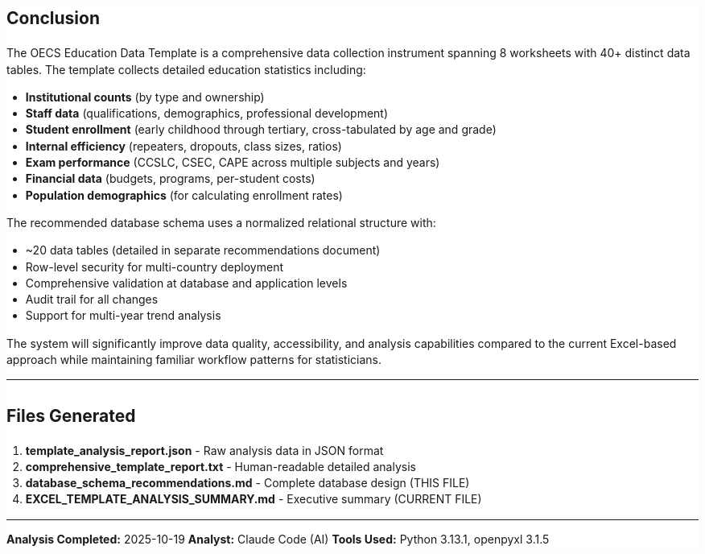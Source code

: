 
## Conclusion

The OECS Education Data Template is a comprehensive data collection instrument spanning 8 worksheets with 40+ distinct data tables. The template collects detailed education statistics including:

- **Institutional counts** (by type and ownership)
- **Staff data** (qualifications, demographics, professional development)
- **Student enrollment** (early childhood through tertiary, cross-tabulated by age and grade)
- **Internal efficiency** (repeaters, dropouts, class sizes, ratios)
- **Exam performance** (CCSLC, CSEC, CAPE across multiple subjects and years)
- **Financial data** (budgets, programs, per-student costs)
- **Population demographics** (for calculating enrollment rates)

The recommended database schema uses a normalized relational structure with:
- ~20 data tables (detailed in separate recommendations document)
- Row-level security for multi-country deployment
- Comprehensive validation at database and application levels
- Audit trail for all changes
- Support for multi-year trend analysis

The system will significantly improve data quality, accessibility, and analysis capabilities compared to the current Excel-based approach while maintaining familiar workflow patterns for statisticians.

---

## Files Generated

1. **template_analysis_report.json** - Raw analysis data in JSON format
2. **comprehensive_template_report.txt** - Human-readable detailed analysis
3. **database_schema_recommendations.md** - Complete database design (THIS FILE)
4. **EXCEL_TEMPLATE_ANALYSIS_SUMMARY.md** - Executive summary (CURRENT FILE)

---

**Analysis Completed:** 2025-10-19
**Analyst:** Claude Code (AI)
**Tools Used:** Python 3.13.1, openpyxl 3.1.5

